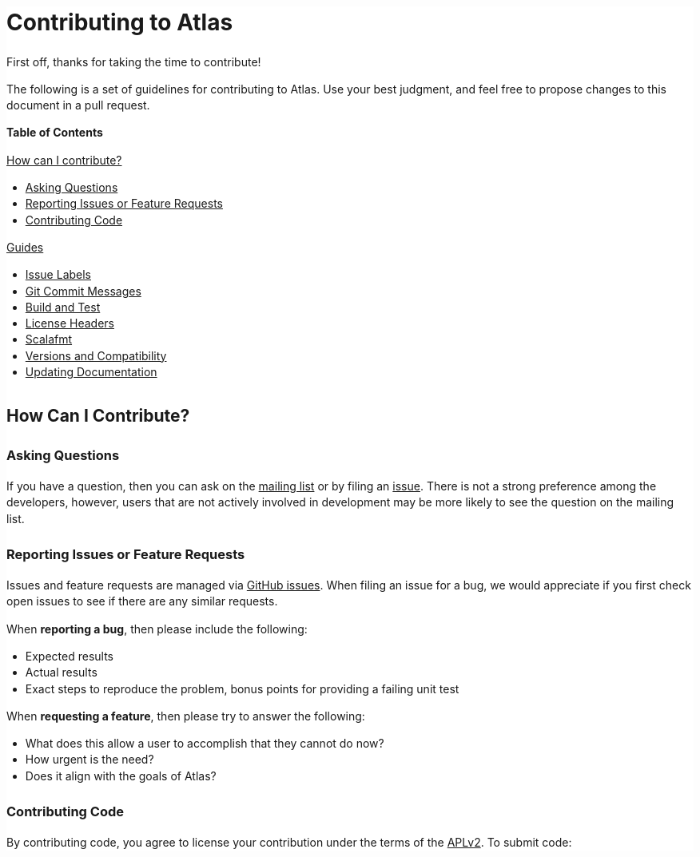 # Contributing to Atlas

First off, thanks for taking the time to contribute!

The following is a set of guidelines for contributing to Atlas. Use your best judgment, and
feel free to propose changes to this document in a pull request.

**Table of Contents**

[How can I contribute?](#how-can-i-contribute)
* [Asking Questions](#asking-questions)
* [Reporting Issues or Feature Requests](#reporting-issues-or-feature-requests)
* [Contributing Code](#contributing-code)

[Guides](#guides)
* [Issue Labels](#issue-labels)
* [Git Commit Messages](#git-commit-messages)
* [Build and Test](#build-and-test)
* [License Headers](#license-headers)
* [Scalafmt](#scalafmt)
* [Versions and Compatibility](#versions-and-compatibility)
* [Updating Documentation](#updating-documentation)

## How Can I Contribute?

### Asking Questions

If you have a question, then you can ask on the [mailing list] or by filing an [issue]. There
is not a strong preference among the developers, however, users that are not actively involved
in development may be more likely to see the question on the mailing list.

[mailing list]: https://groups.google.com/forum/#!forum/netflix-atlas
[issue]: https://github.com/Netflix/atlas/issues

### Reporting Issues or Feature Requests

Issues and feature requests are managed via [GitHub issues][issue]. When filing an issue for
a bug, we would appreciate if you first check open issues to see if there are any similar
requests.

When **reporting a bug**, then please include the following:

* Expected results
* Actual results
* Exact steps to reproduce the problem, bonus points for providing a failing unit test

When **requesting a feature**, then please try to answer the following:

* What does this allow a user to accomplish that they cannot do now?
* How urgent is the need?
* Does it align with the goals of Atlas?

### Contributing Code

[APLv2]: https://github.com/Netflix/atlas/blob/master/LICENSE

By contributing code, you agree to license your contribution under the terms of the [APLv2].
To submit code:


[Git docs]: https://git-scm.com/book/en/v2/Distributed-Git-Contributing-to-a-Project
[scalafmt]: http://scalameta.org/scalafmt/
[releases page]: https://github.com/Netflix/atlas/releases
[GitHub wiki]: https://github.com/Netflix/atlas/wiki
[atlas-wiki]: https://github.com/Netflix/atlas/tree/master/atlas-wiki/src/main